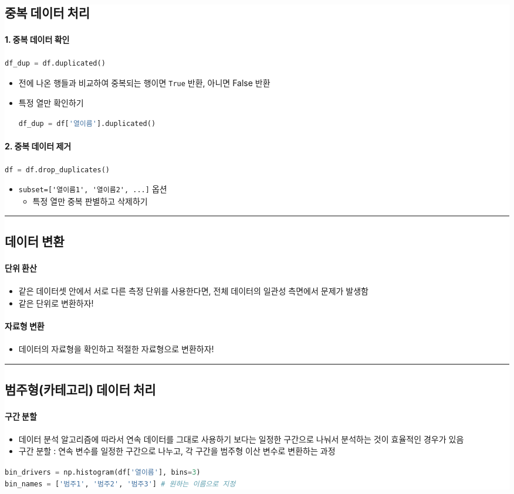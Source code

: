 


## 중복 데이터 처리

#### 1. 중복 데이터 확인

```python
df_dup = df.duplicated()
```

* 전에 나온 행들과 비교하여 중복되는 행이면 `True` 반환, 아니면 False 반환

* 특정 열만 확인하기

  ```python
  df_dup = df['열이름'].duplicated()
  ```

#### 2. 중복 데이터 제거

```python
df = df.drop_duplicates()
```

* `subset=['열이름1', '열이름2', ...]` 옵션
  * 특정 열만 중복 판별하고 삭제하기



---



## 데이터 변환

#### 단위 환산

* 같은 데이터셋 안에서 서로 다른 측정 단위를 사용한다면, 전체 데이터의 일관성 측면에서 문제가 발생함
* 같은 단위로 변환하자!

#### 자료형 변환

* 데이터의 자료형을 확인하고 적절한 자료형으로 변환하자!



---



## 범주형(카테고리) 데이터 처리

#### 구간 분할

* 데이터 분석 알고리즘에 따라서 연속 데이터를 그대로 사용하기 보다는 일정한 구간으로 나눠서 분석하는 것이 효율적인 경우가 있음
* 구간 분할 : 연속 변수를 일정한 구간으로 나누고, 각 구간을 범주형 이산 변수로 변환하는 과정

```python
bin_drivers = np.histogram(df['열이름'], bins=3)
bin_names = ['범주1', '범주2', '범주3'] # 원하는 이름으로 지정
```
